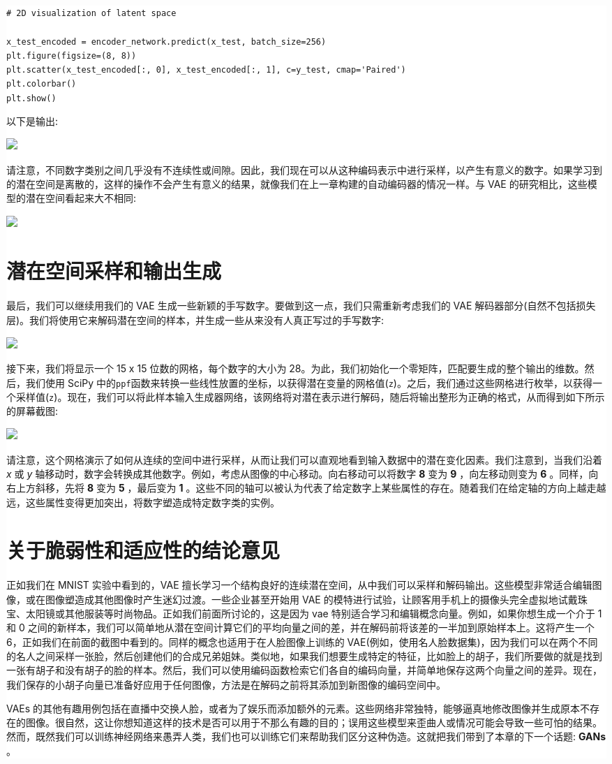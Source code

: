 ```
# 2D visualization of latent space

x_test_encoded = encoder_network.predict(x_test, batch_size=256)
plt.figure(figsize=(8, 8))
plt.scatter(x_test_encoded[:, 0], x_test_encoded[:, 1], c=y_test, cmap='Paired')
plt.colorbar()
plt.show()
```

以下是输出:

![](Images/be7dbbed-fb81-43fc-863a-253cf1bd3647.png)

请注意，不同数字类别之间几乎没有不连续性或间隙。因此，我们现在可以从这种编码表示中进行采样，以产生有意义的数字。如果学习到的潜在空间是离散的，这样的操作不会产生有意义的结果，就像我们在上一章构建的自动编码器的情况一样。与 VAE 的研究相比，这些模型的潜在空间看起来大不相同:

![](Images/7c1af03c-318e-4c8c-9f87-54102b80461f.png)<link href="Styles/Style00.css" rel="stylesheet" type="text/css"> <link href="Styles/Style01.css" rel="stylesheet" type="text/css"> <link href="Styles/Style02.css" rel="stylesheet" type="text/css"> <link href="Styles/Style03.css" rel="stylesheet" type="text/css">     

# 潜在空间采样和输出生成

最后，我们可以继续用我们的 VAE 生成一些新颖的手写数字。要做到这一点，我们只需重新考虑我们的 VAE 解码器部分(自然不包括损失层)。我们将使用它来解码潜在空间的样本，并生成一些从来没有人真正写过的手写数字:

![](Images/621b3f8b-dfee-404f-84e2-cfc351b28d03.png)

接下来，我们将显示一个 15 x 15 位数的网格，每个数字的大小为 28。为此，我们初始化一个零矩阵，匹配要生成的整个输出的维数。然后，我们使用 SciPy 中的`ppf`函数来转换一些线性放置的坐标，以获得潜在变量的网格值(`z`)。之后，我们通过这些网格进行枚举，以获得一个采样值(`z`)。现在，我们可以将此样本输入生成器网络，该网络将对潜在表示进行解码，随后将输出整形为正确的格式，从而得到如下所示的屏幕截图:

![](Images/9034a8e3-8267-4dcd-8800-960886fe9bc5.png)

请注意，这个网格演示了如何从连续的空间中进行采样，从而让我们可以直观地看到输入数据中的潜在变化因素。我们注意到，当我们沿着 *x* 或 *y* 轴移动时，数字会转换成其他数字。例如，考虑从图像的中心移动。向右移动可以将数字 **8** 变为 **9** ，向左移动则变为 **6** 。同样，向右上方斜移，先将 **8** 变为 **5** ，最后变为 **1** 。这些不同的轴可以被认为代表了给定数字上某些属性的存在。随着我们在给定轴的方向上越走越远，这些属性变得更加突出，将数字塑造成特定数字类的实例。

<link href="Styles/Style00.css" rel="stylesheet" type="text/css"> <link href="Styles/Style01.css" rel="stylesheet" type="text/css"> <link href="Styles/Style02.css" rel="stylesheet" type="text/css"> <link href="Styles/Style03.css" rel="stylesheet" type="text/css">     

# 关于脆弱性和适应性的结论意见

正如我们在 MNIST 实验中看到的，VAE 擅长学习一个结构良好的连续潜在空间，从中我们可以采样和解码输出。这些模型非常适合编辑图像，或在图像塑造成其他图像时产生迷幻过渡。一些企业甚至开始用 VAE 的模特进行试验，让顾客用手机上的摄像头完全虚拟地试戴珠宝、太阳镜或其他服装等时尚物品。正如我们前面所讨论的，这是因为 vae 特别适合学习和编辑概念向量。例如，如果你想生成一个介于 1 和 0 之间的新样本，我们可以简单地从潜在空间计算它们的平均向量之间的差，并在解码前将该差的一半加到原始样本上。这将产生一个 6，正如我们在前面的截图中看到的。同样的概念也适用于在人脸图像上训练的 VAE(例如，使用名人脸数据集)，因为我们可以在两个不同的名人之间采样一张脸，然后创建他们的合成兄弟姐妹。类似地，如果我们想要生成特定的特征，比如脸上的胡子，我们所要做的就是找到一张有胡子和没有胡子的脸的样本。然后，我们可以使用编码函数检索它们各自的编码向量，并简单地保存这两个向量之间的差异。现在，我们保存的小胡子向量已准备好应用于任何图像，方法是在解码之前将其添加到新图像的编码空间中。

VAEs 的其他有趣用例包括在直播中交换人脸，或者为了娱乐而添加额外的元素。这些网络非常独特，能够逼真地修改图像并生成原本不存在的图像。很自然，这让你想知道这样的技术是否可以用于不那么有趣的目的；误用这些模型来歪曲人或情况可能会导致一些可怕的结果。然而，既然我们可以训练神经网络来愚弄人类，我们也可以训练它们来帮助我们区分这种伪造。这就把我们带到了本章的下一个话题: **GANs** 。

<link href="Styles/Style00.css" rel="stylesheet" type="text/css"> <link href="Styles/Style01.css" rel="stylesheet" type="text/css"> <link href="Styles/Style02.css" rel="stylesheet" type="text/css"> <link href="Styles/Style03.css" rel="stylesheet" type="text/css">     
